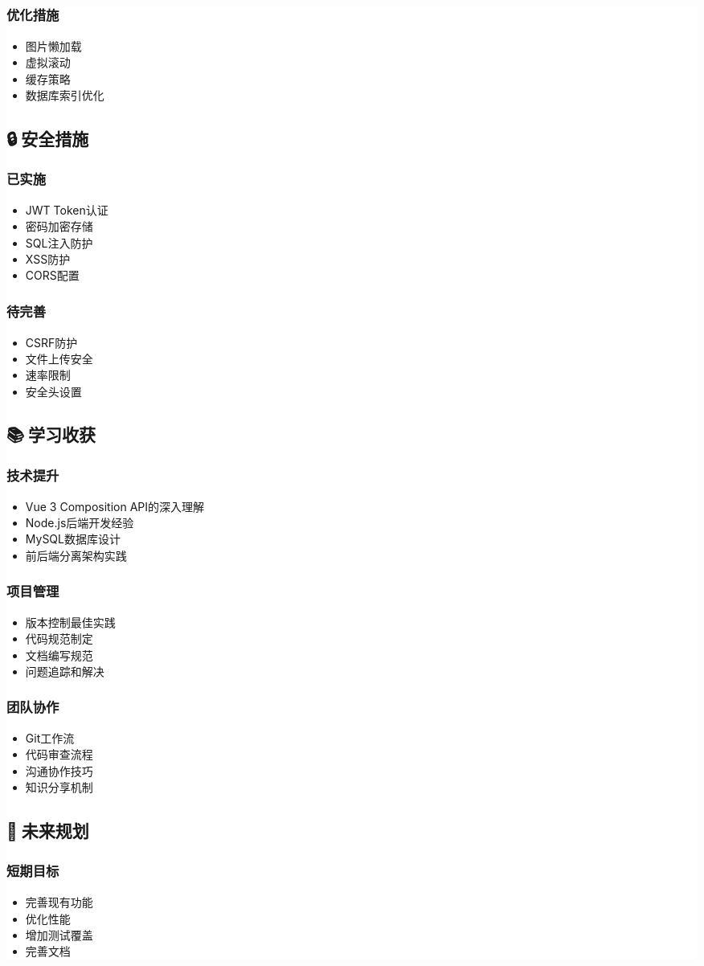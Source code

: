 ### 优化措施
- 图片懒加载
- 虚拟滚动
- 缓存策略
- 数据库索引优化

## 🔒 安全措施

### 已实施
- JWT Token认证
- 密码加密存储
- SQL注入防护
- XSS防护
- CORS配置

### 待完善
- CSRF防护
- 文件上传安全
- 速率限制
- 安全头设置

## 📚 学习收获

### 技术提升
- Vue 3 Composition API的深入理解
- Node.js后端开发经验
- MySQL数据库设计
- 前后端分离架构实践

### 项目管理
- 版本控制最佳实践
- 代码规范制定
- 文档编写规范
- 问题追踪和解决

### 团队协作
- Git工作流
- 代码审查流程
- 沟通协作技巧
- 知识分享机制

## 🎯 未来规划

### 短期目标
- 完善现有功能
- 优化性能
- 增加测试覆盖
- 完善文档
